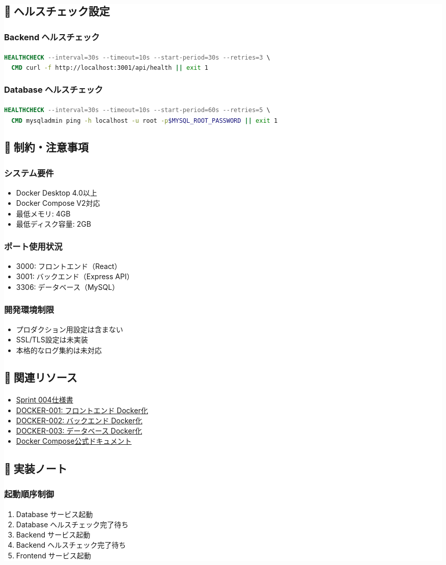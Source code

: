 ## 🚦 ヘルスチェック設定

### Backend ヘルスチェック
```dockerfile
HEALTHCHECK --interval=30s --timeout=10s --start-period=30s --retries=3 \
  CMD curl -f http://localhost:3001/api/health || exit 1
```

### Database ヘルスチェック
```dockerfile
HEALTHCHECK --interval=30s --timeout=10s --start-period=60s --retries=5 \
  CMD mysqladmin ping -h localhost -u root -p$MYSQL_ROOT_PASSWORD || exit 1
```

## 🚧 制約・注意事項

### システム要件
- Docker Desktop 4.0以上
- Docker Compose V2対応
- 最低メモリ: 4GB
- 最低ディスク容量: 2GB

### ポート使用状況
- 3000: フロントエンド（React）
- 3001: バックエンド（Express API）
- 3306: データベース（MySQL）

### 開発環境制限
- プロダクション用設定は含まない
- SSL/TLS設定は未実装
- 本格的なログ集約は未対応

## 🔗 関連リソース

- [Sprint 004仕様書](../../03-development/sprints/sprint-004.md)
- [DOCKER-001: フロントエンド Docker化](./DOCKER-001.md)
- [DOCKER-002: バックエンド Docker化](./DOCKER-002.md)
- [DOCKER-003: データベース Docker化](./DOCKER-003.md)
- [Docker Compose公式ドキュメント](https://docs.docker.com/compose/)

## 📝 実装ノート

### 起動順序制御
1. Database サービス起動
2. Database ヘルスチェック完了待ち
3. Backend サービス起動
4. Backend ヘルスチェック完了待ち
5. Frontend サービス起動
